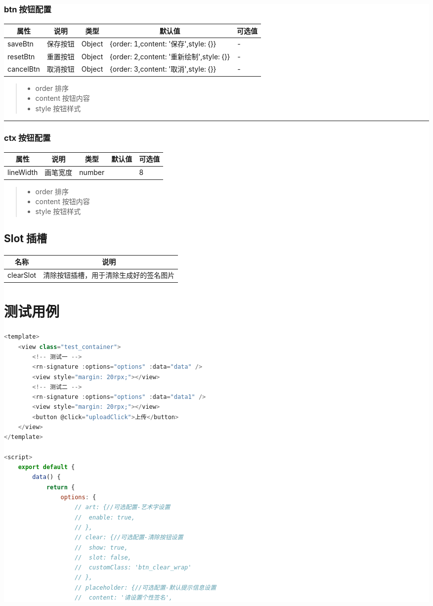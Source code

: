 
### btn 按钮配置

| 属性      | 说明     | 类型   | 默认值                                   | 可选值 |
| --------- | -------- | ------ | ---------------------------------------- | ------ |
| saveBtn   | 保存按钮 | Object | {order: 1,content: '保存',style: {}}     | -      |
| resetBtn  | 重置按钮 | Object | {order: 2,content: '重新绘制',style: {}} | -      |
| cancelBtn | 取消按钮 | Object | {order: 3,content: '取消',style: {}}     | -      |

> - order 排序
> - content 按钮内容
> - style 按钮样式

---

### ctx 按钮配置

| 属性      | 说明     | 类型   | 默认值                                   | 可选值 |
| --------- | -------- | ------ | ---------------------------------------- | ------ |
| lineWidth   | 画笔宽度 | number| | 8     | -      |

> - order 排序
> - content 按钮内容
> - style 按钮样式

## Slot 插槽

| 名称      | 说明                                   |
| --------- | -------------------------------------- |
| clearSlot | 清除按钮插槽，用于清除生成好的签名图片 |

# 测试用例

```js
<template>
	<view class="test_container">
		<!-- 测试一 -->
		<rn-signature :options="options" :data="data" />
		<view style="margin: 20rpx;"></view>
		<!-- 测试二 -->
		<rn-signature :options="options" :data="data1" />
		<view style="margin: 20rpx;"></view>
		<button @click="uploadClick">上传</button>
	</view>
</template>

<script>
	export default {
		data() {
			return {
				options: {
					// art: {//可选配置-艺术字设置
					// 	enable: true,
					// },
					// clear: {//可选配置-清除按钮设置
					// 	show: true,
					// 	slot: false,
					// 	customClass: 'btn_clear_wrap'
					// },
					// placeholder: {//可选配置-默认提示信息设置
					// 	content: '请设置个性签名',
```